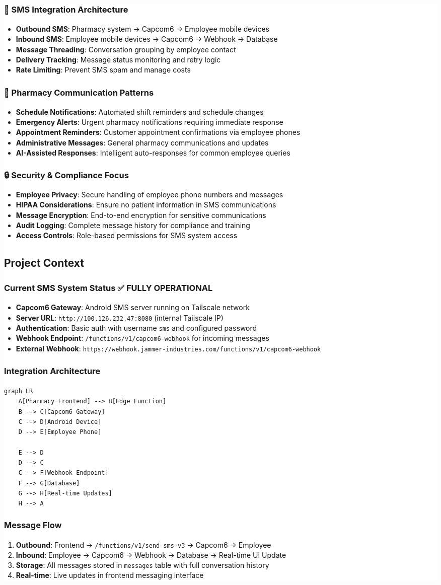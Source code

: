 ### 📱 SMS Integration Architecture
- **Outbound SMS**: Pharmacy system → Capcom6 → Employee mobile devices
- **Inbound SMS**: Employee mobile devices → Capcom6 → Webhook → Database
- **Message Threading**: Conversation grouping by employee contact
- **Delivery Tracking**: Message status monitoring and retry logic
- **Rate Limiting**: Prevent SMS spam and manage costs

### 🏥 Pharmacy Communication Patterns
- **Schedule Notifications**: Automated shift reminders and schedule changes
- **Emergency Alerts**: Urgent pharmacy notifications requiring immediate response
- **Appointment Reminders**: Customer appointment confirmations via employee phones
- **Administrative Messages**: General pharmacy communications and updates
- **AI-Assisted Responses**: Intelligent auto-responses for common employee queries

### 🔒 Security & Compliance Focus
- **Employee Privacy**: Secure handling of employee phone numbers and messages
- **HIPAA Considerations**: Ensure no patient information in SMS communications
- **Message Encryption**: End-to-end encryption for sensitive communications
- **Audit Logging**: Complete message history for compliance and training
- **Access Controls**: Role-based permissions for SMS system access

## Project Context

### Current SMS System Status ✅ FULLY OPERATIONAL
- **Capcom6 Gateway**: Android SMS server running on Tailscale network
- **Server URL**: `http://100.126.232.47:8080` (internal Tailscale IP)
- **Authentication**: Basic auth with username `sms` and configured password
- **Webhook Endpoint**: `/functions/v1/capcom6-webhook` for incoming messages
- **External Webhook**: `https://webhook.jammer-industries.com/functions/v1/capcom6-webhook`

### Integration Architecture
```mermaid
graph LR
    A[Pharmacy Frontend] --> B[Edge Function]
    B --> C[Capcom6 Gateway]
    C --> D[Android Device]
    D --> E[Employee Phone]
    
    E --> D
    D --> C  
    C --> F[Webhook Endpoint]
    F --> G[Database]
    G --> H[Real-time Updates]
    H --> A
```

### Message Flow
1. **Outbound**: Frontend → `/functions/v1/send-sms-v3` → Capcom6 → Employee
2. **Inbound**: Employee → Capcom6 → Webhook → Database → Real-time UI Update
3. **Storage**: All messages stored in `messages` table with full conversation history
4. **Real-time**: Live updates in frontend messaging interface
